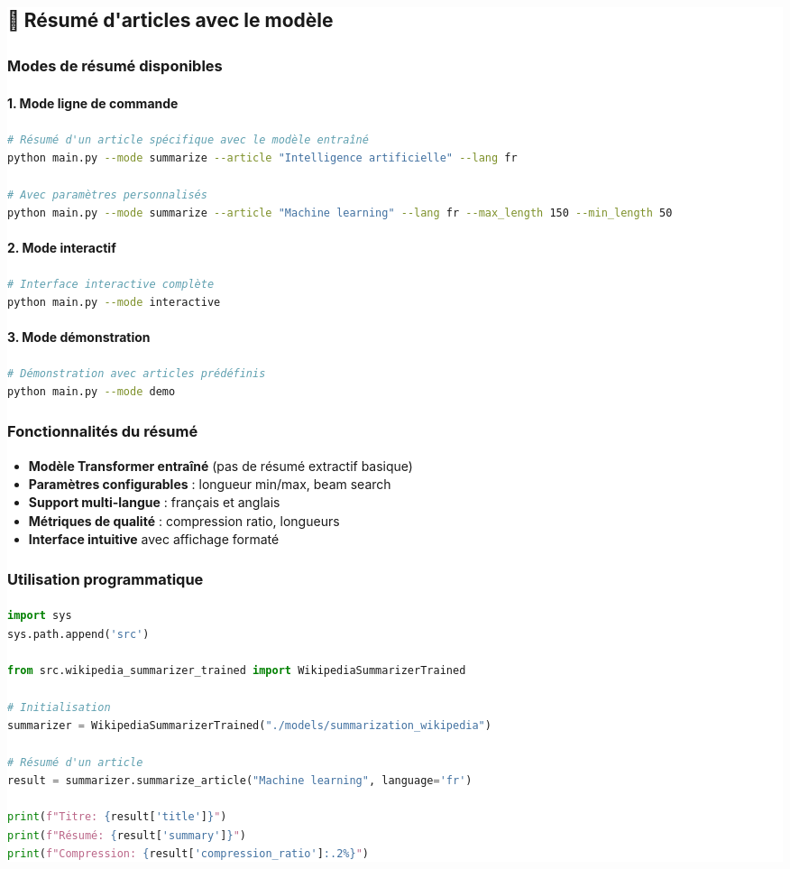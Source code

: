 ## 📝 Résumé d'articles avec le modèle

### Modes de résumé disponibles

#### 1. **Mode ligne de commande**
```bash
# Résumé d'un article spécifique avec le modèle entraîné
python main.py --mode summarize --article "Intelligence artificielle" --lang fr

# Avec paramètres personnalisés
python main.py --mode summarize --article "Machine learning" --lang fr --max_length 150 --min_length 50
```

#### 2. **Mode interactif**
```bash
# Interface interactive complète
python main.py --mode interactive
```

#### 3. **Mode démonstration**
```bash
# Démonstration avec articles prédéfinis
python main.py --mode demo
```

### Fonctionnalités du résumé

- **Modèle Transformer entraîné** (pas de résumé extractif basique)
- **Paramètres configurables** : longueur min/max, beam search
- **Support multi-langue** : français et anglais
- **Métriques de qualité** : compression ratio, longueurs
- **Interface intuitive** avec affichage formaté

### Utilisation programmatique

```python
import sys
sys.path.append('src')

from src.wikipedia_summarizer_trained import WikipediaSummarizerTrained

# Initialisation
summarizer = WikipediaSummarizerTrained("./models/summarization_wikipedia")

# Résumé d'un article
result = summarizer.summarize_article("Machine learning", language='fr')

print(f"Titre: {result['title']}")
print(f"Résumé: {result['summary']}")
print(f"Compression: {result['compression_ratio']:.2%}")
```
